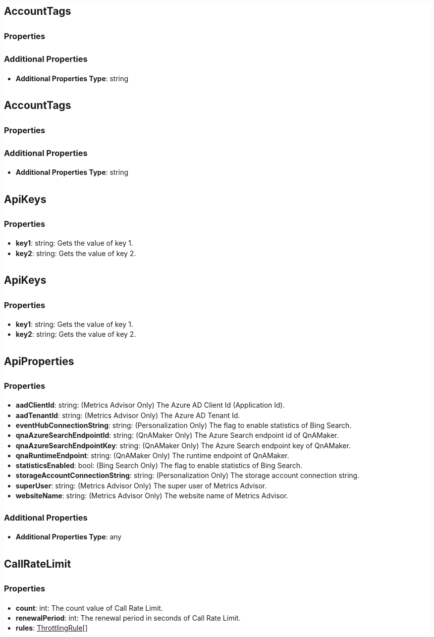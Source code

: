 ## AccountTags
### Properties
### Additional Properties
* **Additional Properties Type**: string

## AccountTags
### Properties
### Additional Properties
* **Additional Properties Type**: string

## ApiKeys
### Properties
* **key1**: string: Gets the value of key 1.
* **key2**: string: Gets the value of key 2.

## ApiKeys
### Properties
* **key1**: string: Gets the value of key 1.
* **key2**: string: Gets the value of key 2.

## ApiProperties
### Properties
* **aadClientId**: string: (Metrics Advisor Only) The Azure AD Client Id (Application Id).
* **aadTenantId**: string: (Metrics Advisor Only) The Azure AD Tenant Id.
* **eventHubConnectionString**: string: (Personalization Only) The flag to enable statistics of Bing Search.
* **qnaAzureSearchEndpointId**: string: (QnAMaker Only) The Azure Search endpoint id of QnAMaker.
* **qnaAzureSearchEndpointKey**: string: (QnAMaker Only) The Azure Search endpoint key of QnAMaker.
* **qnaRuntimeEndpoint**: string: (QnAMaker Only) The runtime endpoint of QnAMaker.
* **statisticsEnabled**: bool: (Bing Search Only) The flag to enable statistics of Bing Search.
* **storageAccountConnectionString**: string: (Personalization Only) The storage account connection string.
* **superUser**: string: (Metrics Advisor Only) The super user of Metrics Advisor.
* **websiteName**: string: (Metrics Advisor Only) The website name of Metrics Advisor.
### Additional Properties
* **Additional Properties Type**: any

## CallRateLimit
### Properties
* **count**: int: The count value of Call Rate Limit.
* **renewalPeriod**: int: The renewal period in seconds of Call Rate Limit.
* **rules**: [ThrottlingRule](#throttlingrule)[]
